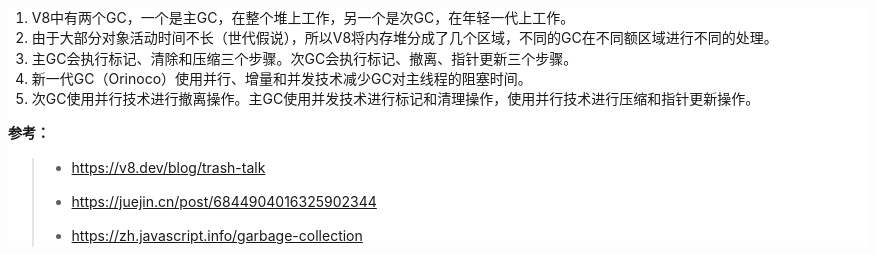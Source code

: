 1. V8中有两个GC，一个是主GC，在整个堆上工作，另一个是次GC，在年轻一代上工作。
2. 由于大部分对象活动时间不长（世代假说），所以V8将内存堆分成了几个区域，不同的GC在不同额区域进行不同的处理。
3. 主GC会执行标记、清除和压缩三个步骤。次GC会执行标记、撤离、指针更新三个步骤。
4. 新一代GC（Orinoco）使用并行、增量和并发技术减少GC对主线程的阻塞时间。
5. 次GC使用并行技术进行撤离操作。主GC使用并发技术进行标记和清理操作，使用并行技术进行压缩和指针更新操作。



**参考：**

> - https://v8.dev/blog/trash-talk
>
> - https://juejin.cn/post/6844904016325902344
> - https://zh.javascript.info/garbage-collection